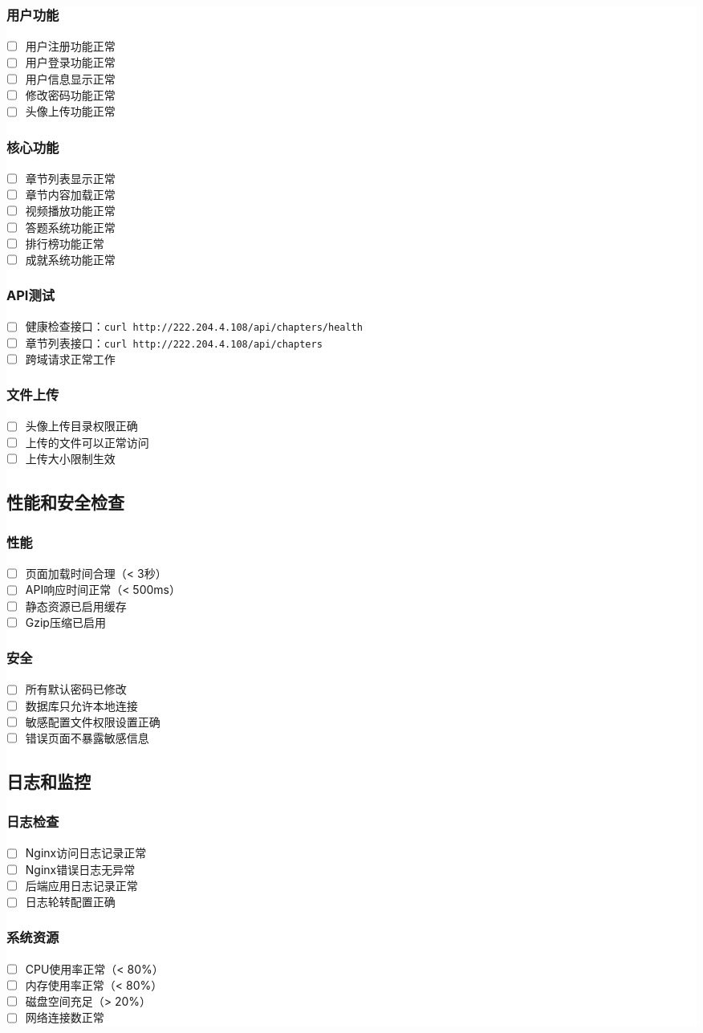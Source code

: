 ### 用户功能
- [ ] 用户注册功能正常
- [ ] 用户登录功能正常
- [ ] 用户信息显示正常
- [ ] 修改密码功能正常
- [ ] 头像上传功能正常

### 核心功能
- [ ] 章节列表显示正常
- [ ] 章节内容加载正常
- [ ] 视频播放功能正常
- [ ] 答题系统功能正常
- [ ] 排行榜功能正常
- [ ] 成就系统功能正常

### API测试
- [ ] 健康检查接口：`curl http://222.204.4.108/api/chapters/health`
- [ ] 章节列表接口：`curl http://222.204.4.108/api/chapters`
- [ ] 跨域请求正常工作

### 文件上传
- [ ] 头像上传目录权限正确
- [ ] 上传的文件可以正常访问
- [ ] 上传大小限制生效

## 性能和安全检查

### 性能
- [ ] 页面加载时间合理（< 3秒）
- [ ] API响应时间正常（< 500ms）
- [ ] 静态资源已启用缓存
- [ ] Gzip压缩已启用

### 安全
- [ ] 所有默认密码已修改
- [ ] 数据库只允许本地连接
- [ ] 敏感配置文件权限设置正确
- [ ] 错误页面不暴露敏感信息

## 日志和监控

### 日志检查
- [ ] Nginx访问日志记录正常
- [ ] Nginx错误日志无异常
- [ ] 后端应用日志记录正常
- [ ] 日志轮转配置正确

### 系统资源
- [ ] CPU使用率正常（< 80%）
- [ ] 内存使用率正常（< 80%）
- [ ] 磁盘空间充足（> 20%）
- [ ] 网络连接数正常
